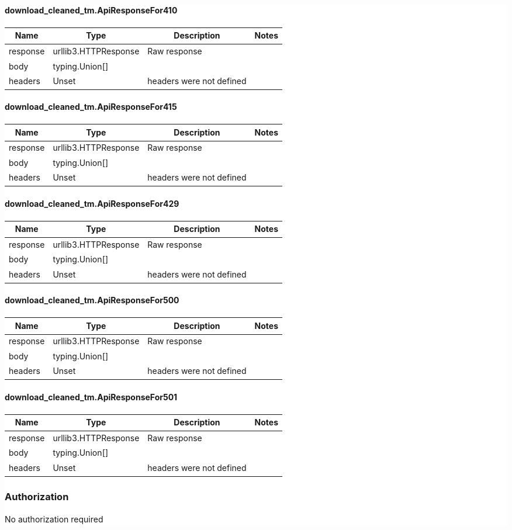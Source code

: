 #### download_cleaned_tm.ApiResponseFor410

| Name     | Type                 | Description              | Notes |
| -------- | -------------------- | ------------------------ | ----- |
| response | urllib3.HTTPResponse | Raw response             |
| body     | typing.Union[]       |                          |
| headers  | Unset                | headers were not defined |

#### download_cleaned_tm.ApiResponseFor415

| Name     | Type                 | Description              | Notes |
| -------- | -------------------- | ------------------------ | ----- |
| response | urllib3.HTTPResponse | Raw response             |
| body     | typing.Union[]       |                          |
| headers  | Unset                | headers were not defined |

#### download_cleaned_tm.ApiResponseFor429

| Name     | Type                 | Description              | Notes |
| -------- | -------------------- | ------------------------ | ----- |
| response | urllib3.HTTPResponse | Raw response             |
| body     | typing.Union[]       |                          |
| headers  | Unset                | headers were not defined |

#### download_cleaned_tm.ApiResponseFor500

| Name     | Type                 | Description              | Notes |
| -------- | -------------------- | ------------------------ | ----- |
| response | urllib3.HTTPResponse | Raw response             |
| body     | typing.Union[]       |                          |
| headers  | Unset                | headers were not defined |

#### download_cleaned_tm.ApiResponseFor501

| Name     | Type                 | Description              | Notes |
| -------- | -------------------- | ------------------------ | ----- |
| response | urllib3.HTTPResponse | Raw response             |
| body     | typing.Union[]       |                          |
| headers  | Unset                | headers were not defined |

### Authorization

No authorization required
